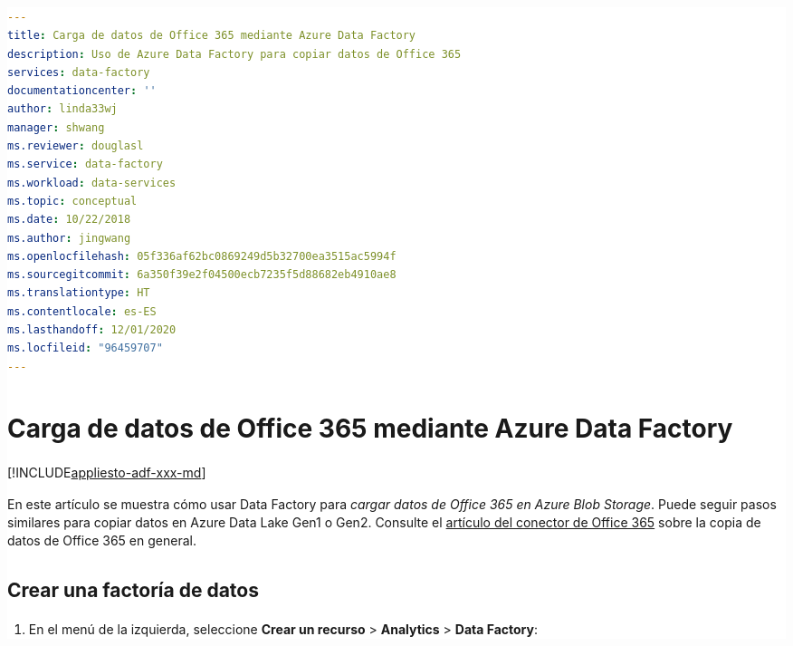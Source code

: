 ```yaml
---
title: Carga de datos de Office 365 mediante Azure Data Factory
description: Uso de Azure Data Factory para copiar datos de Office 365
services: data-factory
documentationcenter: ''
author: linda33wj
manager: shwang
ms.reviewer: douglasl
ms.service: data-factory
ms.workload: data-services
ms.topic: conceptual
ms.date: 10/22/2018
ms.author: jingwang
ms.openlocfilehash: 05f336af62bc0869249d5b32700ea3515ac5994f
ms.sourcegitcommit: 6a350f39e2f04500ecb7235f5d88682eb4910ae8
ms.translationtype: HT
ms.contentlocale: es-ES
ms.lasthandoff: 12/01/2020
ms.locfileid: "96459707"
---
```

# <a name="load-data-from-office-365-by-using-azure-data-factory"></a>Carga de datos de Office 365 mediante Azure Data Factory

[!INCLUDE[appliesto-adf-xxx-md](includes/appliesto-adf-xxx-md.md)]

En este artículo se muestra cómo usar Data Factory para _cargar datos de Office 365 en Azure Blob Storage_. Puede seguir pasos similares para copiar datos en Azure Data Lake Gen1 o Gen2. Consulte el [artículo del conector de Office 365](connector-office-365.md) sobre la copia de datos de Office 365 en general.

## <a name="create-a-data-factory"></a>Crear una factoría de datos

1. En el menú de la izquierda, seleccione **Crear un recurso** > **Analytics** > **Data Factory**: 
   